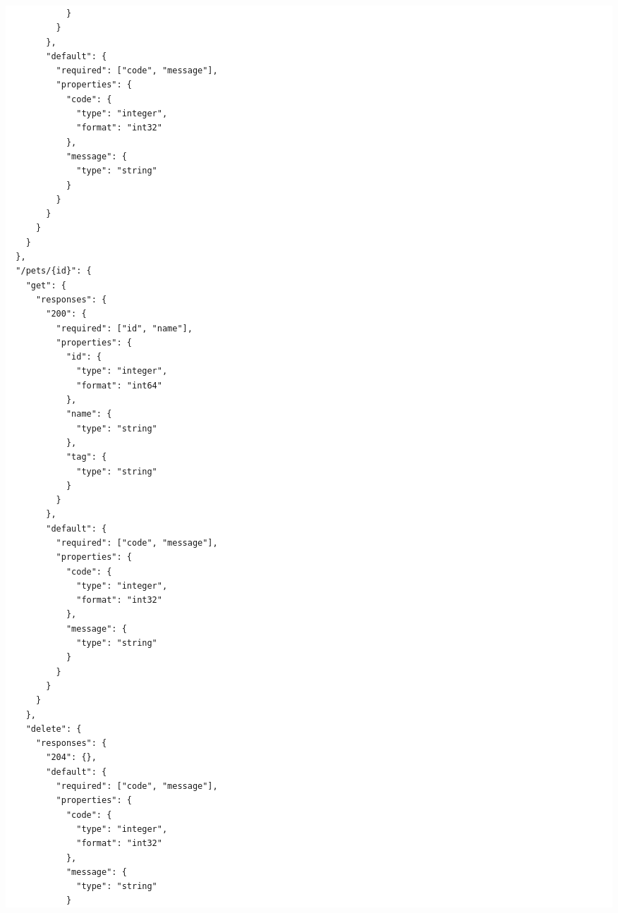 ```
            }
          }
        },
        "default": {
          "required": ["code", "message"],
          "properties": {
            "code": {
              "type": "integer",
              "format": "int32"
            },
            "message": {
              "type": "string"
            }
          }
        }
      }
    }
  },
  "/pets/{id}": {
    "get": {
      "responses": {
        "200": {
          "required": ["id", "name"],
          "properties": {
            "id": {
              "type": "integer",
              "format": "int64"
            },
            "name": {
              "type": "string"
            },
            "tag": {
              "type": "string"
            }
          }
        },
        "default": {
          "required": ["code", "message"],
          "properties": {
            "code": {
              "type": "integer",
              "format": "int32"
            },
            "message": {
              "type": "string"
            }
          }
        }
      }
    },
    "delete": {
      "responses": {
        "204": {},
        "default": {
          "required": ["code", "message"],
          "properties": {
            "code": {
              "type": "integer",
              "format": "int32"
            },
            "message": {
              "type": "string"
            }
```

[gulp]: http://github.com/gulpjs/gulp
[swagger]: http://swagger.io
[swagger2spec]: https://github.com/swagger-api/swagger-spec/blob/master/versions/2.0.md
[swagger-parser]: https://github.com/BigstickCarpet/swagger-parser
[swagger-tools]: https://github.com/apigee-127/swagger-tools
[swagger-js-codegen]: https://github.com/wcandillon/swagger-js-codegen
[tv4]: https://github.com/geraintluff/tv4
